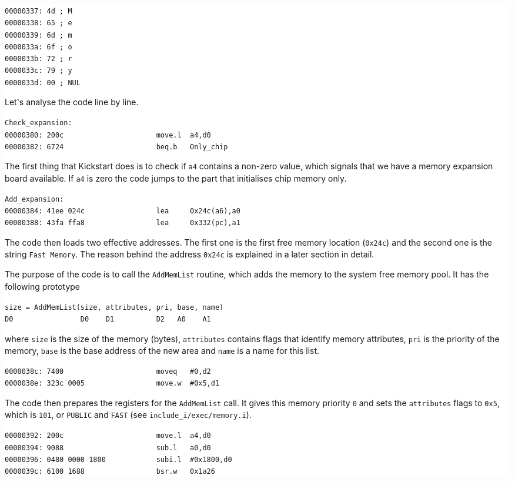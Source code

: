 ``` m68k
00000337: 4d ; M 
00000338: 65 ; e
00000339: 6d ; m
0000033a: 6f ; o
0000033b: 72 ; r
0000033c: 79 ; y
0000033d: 00 ; NUL
```

Let's analyse the code line by line.

``` m68k
Check_expansion:
00000380: 200c                      move.l  a4,d0
00000382: 6724                      beq.b   Only_chip
```

The first thing that Kickstart does is to check if `a4` contains a non-zero value, which signals that we have a memory expansion board available. If `a4` is zero the code jumps to the part that initialises chip memory only.

``` m68k
Add_expansion:
00000384: 41ee 024c                 lea     0x24c(a6),a0
00000388: 43fa ffa8                 lea     0x332(pc),a1
```

The code then loads two effective addresses. The first one is the first free memory location (`0x24c`) and the second one is the string `Fast Memory`. The reason behind the address `0x24c` is explained in a later section in detail.

The purpose of the code is to call the `AddMemList` routine, which adds the memory to the system free memory pool. It has the following prototype

``` text
size = AddMemList(size, attributes, pri, base, name)
D0                D0    D1          D2   A0    A1
```

where `size` is the size of the memory (bytes), `attributes` contains flags that identify memory attributes, `pri` is the priority of the memory, `base` is the base address of the new area and `name` is a name for this list.

``` m68k
0000038c: 7400                      moveq   #0,d2
0000038e: 323c 0005                 move.w  #0x5,d1
```

The code then prepares the registers for the `AddMemList` call. It gives this memory priority `0` and sets the `attributes` flags to `0x5`, which is `101`, or `PUBLIC` and `FAST` (see `include_i/exec/memory.i`).

``` m68k
00000392: 200c                      move.l  a4,d0
00000394: 9088                      sub.l   a0,d0
00000396: 0480 0000 1800            subi.l  #0x1800,d0
0000039c: 6100 1688                 bsr.w   0x1a26
```

